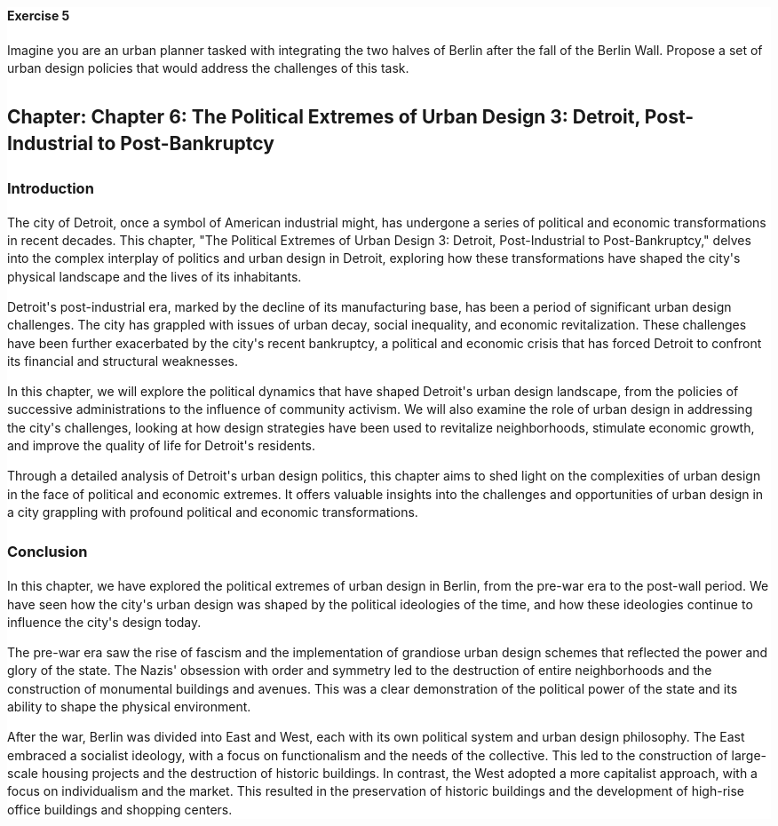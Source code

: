 #### Exercise 5
Imagine you are an urban planner tasked with integrating the two halves of Berlin after the fall of the Berlin Wall. Propose a set of urban design policies that would address the challenges of this task.

## Chapter: Chapter 6: The Political Extremes of Urban Design 3: Detroit, Post-Industrial to Post-Bankruptcy

### Introduction

The city of Detroit, once a symbol of American industrial might, has undergone a series of political and economic transformations in recent decades. This chapter, "The Political Extremes of Urban Design 3: Detroit, Post-Industrial to Post-Bankruptcy," delves into the complex interplay of politics and urban design in Detroit, exploring how these transformations have shaped the city's physical landscape and the lives of its inhabitants.

Detroit's post-industrial era, marked by the decline of its manufacturing base, has been a period of significant urban design challenges. The city has grappled with issues of urban decay, social inequality, and economic revitalization. These challenges have been further exacerbated by the city's recent bankruptcy, a political and economic crisis that has forced Detroit to confront its financial and structural weaknesses.

In this chapter, we will explore the political dynamics that have shaped Detroit's urban design landscape, from the policies of successive administrations to the influence of community activism. We will also examine the role of urban design in addressing the city's challenges, looking at how design strategies have been used to revitalize neighborhoods, stimulate economic growth, and improve the quality of life for Detroit's residents.

Through a detailed analysis of Detroit's urban design politics, this chapter aims to shed light on the complexities of urban design in the face of political and economic extremes. It offers valuable insights into the challenges and opportunities of urban design in a city grappling with profound political and economic transformations.




### Conclusion

In this chapter, we have explored the political extremes of urban design in Berlin, from the pre-war era to the post-wall period. We have seen how the city's urban design was shaped by the political ideologies of the time, and how these ideologies continue to influence the city's design today.

The pre-war era saw the rise of fascism and the implementation of grandiose urban design schemes that reflected the power and glory of the state. The Nazis' obsession with order and symmetry led to the destruction of entire neighborhoods and the construction of monumental buildings and avenues. This was a clear demonstration of the political power of the state and its ability to shape the physical environment.

After the war, Berlin was divided into East and West, each with its own political system and urban design philosophy. The East embraced a socialist ideology, with a focus on functionalism and the needs of the collective. This led to the construction of large-scale housing projects and the destruction of historic buildings. In contrast, the West adopted a more capitalist approach, with a focus on individualism and the market. This resulted in the preservation of historic buildings and the development of high-rise office buildings and shopping centers.
